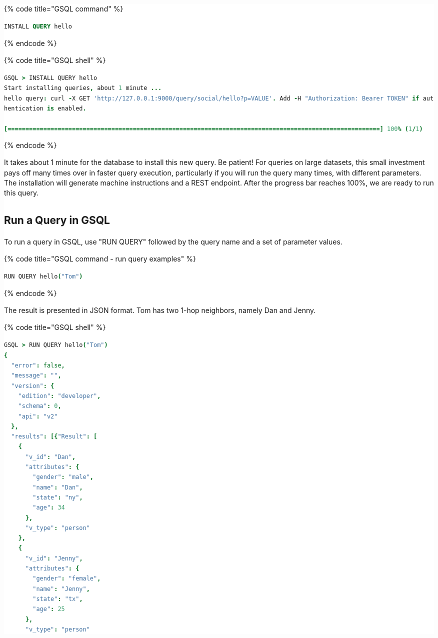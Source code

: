 {% code title="GSQL command" %}
```sql
INSTALL QUERY hello
```
{% endcode %}

{% code title="GSQL shell" %}
```coffeescript
GSQL > INSTALL QUERY hello
Start installing queries, about 1 minute ...
hello query: curl -X GET 'http://127.0.0.1:9000/query/social/hello?p=VALUE'. Add -H "Authorization: Bearer TOKEN" if authentication is enabled.

[========================================================================================================] 100% (1/1)
```
{% endcode %}

It takes about 1 minute for the database to install this new query. Be patient! For queries on large datasets, this small investment pays off many times over in faster query execution, particularly if you will run the query many times, with different parameters. The installation will generate machine instructions and a REST endpoint. After the progress bar reaches 100%, we are ready to run this query.

## Run a Query in GSQL

To run a query in GSQL, use "RUN QUERY" followed by the query name and a set of parameter values.

{% code title="GSQL command - run query examples" %}
```coffeescript
RUN QUERY hello("Tom")
```
{% endcode %}

The result is presented in JSON format.  Tom has two 1-hop neighbors, namely Dan and Jenny.

{% code title="GSQL shell" %}
```coffeescript
GSQL > RUN QUERY hello("Tom")
{
  "error": false,
  "message": "",
  "version": {
    "edition": "developer",
    "schema": 0,
    "api": "v2"
  },
  "results": [{"Result": [
    {
      "v_id": "Dan",
      "attributes": {
        "gender": "male",
        "name": "Dan",
        "state": "ny",
        "age": 34
      },
      "v_type": "person"
    },
    {
      "v_id": "Jenny",
      "attributes": {
        "gender": "female",
        "name": "Jenny",
        "state": "tx",
        "age": 25
      },
      "v_type": "person"
```